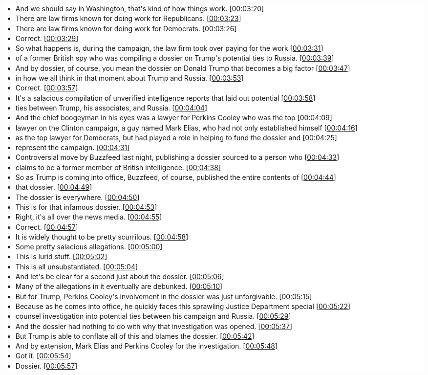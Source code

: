 *  And we should say in Washington, that's kind of how things work. [[00:03:20](https://www.youtube.com/watch?v=2dcCjp2Ad2c&t=200.10000000000002s)]
*  There are law firms known for doing work for Republicans. [[00:03:23](https://www.youtube.com/watch?v=2dcCjp2Ad2c&t=203.18s)]
*  There are law firms known for doing work for Democrats. [[00:03:26](https://www.youtube.com/watch?v=2dcCjp2Ad2c&t=206.42000000000002s)]
*  Correct. [[00:03:29](https://www.youtube.com/watch?v=2dcCjp2Ad2c&t=209.62s)]
*  So what happens is, during the campaign, the law firm took over paying for the work [[00:03:31](https://www.youtube.com/watch?v=2dcCjp2Ad2c&t=211.02s)]
*  of a former British spy who was compiling a dossier on Trump's potential ties to Russia. [[00:03:39](https://www.youtube.com/watch?v=2dcCjp2Ad2c&t=219.18s)]
*  And by dossier, of course, you mean the dossier on Donald Trump that becomes a big factor [[00:03:47](https://www.youtube.com/watch?v=2dcCjp2Ad2c&t=227.5s)]
*  in how we all think in that moment about Trump and Russia. [[00:03:53](https://www.youtube.com/watch?v=2dcCjp2Ad2c&t=233.94s)]
*  Correct. [[00:03:57](https://www.youtube.com/watch?v=2dcCjp2Ad2c&t=237.18s)]
*  It's a salacious compilation of unverified intelligence reports that laid out potential [[00:03:58](https://www.youtube.com/watch?v=2dcCjp2Ad2c&t=238.18s)]
*  ties between Trump, his associates, and Russia. [[00:04:04](https://www.youtube.com/watch?v=2dcCjp2Ad2c&t=244.62s)]
*  And the chief boogeyman in his eyes was a lawyer for Perkins Cooley who was the top [[00:04:09](https://www.youtube.com/watch?v=2dcCjp2Ad2c&t=249.22s)]
*  lawyer on the Clinton campaign, a guy named Mark Elias, who had not only established himself [[00:04:16](https://www.youtube.com/watch?v=2dcCjp2Ad2c&t=256.58s)]
*  as the top lawyer for Democrats, but had played a role in helping to fund the dossier and [[00:04:25](https://www.youtube.com/watch?v=2dcCjp2Ad2c&t=265.1s)]
*  represent the campaign. [[00:04:31](https://www.youtube.com/watch?v=2dcCjp2Ad2c&t=271.5s)]
*  Controversial move by Buzzfeed last night, publishing a dossier sourced to a person who [[00:04:33](https://www.youtube.com/watch?v=2dcCjp2Ad2c&t=273.90000000000003s)]
*  claims to be a former member of British intelligence. [[00:04:38](https://www.youtube.com/watch?v=2dcCjp2Ad2c&t=278.70000000000005s)]
*  So as Trump is coming into office, Buzzfeed, of course, published the entire contents of [[00:04:44](https://www.youtube.com/watch?v=2dcCjp2Ad2c&t=284.18s)]
*  that dossier. [[00:04:49](https://www.youtube.com/watch?v=2dcCjp2Ad2c&t=289.46000000000004s)]
*  The dossier is everywhere. [[00:04:50](https://www.youtube.com/watch?v=2dcCjp2Ad2c&t=290.86s)]
*  This is for that infamous dossier. [[00:04:53](https://www.youtube.com/watch?v=2dcCjp2Ad2c&t=293.38s)]
*  Right, it's all over the news media. [[00:04:55](https://www.youtube.com/watch?v=2dcCjp2Ad2c&t=295.58s)]
*  Correct. [[00:04:57](https://www.youtube.com/watch?v=2dcCjp2Ad2c&t=297.3s)]
*  It is widely thought to be pretty scurrilous. [[00:04:58](https://www.youtube.com/watch?v=2dcCjp2Ad2c&t=298.3s)]
*  Some pretty salacious allegations. [[00:05:00](https://www.youtube.com/watch?v=2dcCjp2Ad2c&t=300.21999999999997s)]
*  This is lurid stuff. [[00:05:02](https://www.youtube.com/watch?v=2dcCjp2Ad2c&t=302.9s)]
*  This is all unsubstantiated. [[00:05:04](https://www.youtube.com/watch?v=2dcCjp2Ad2c&t=304.3s)]
*  And let's be clear for a second just about the dossier. [[00:05:06](https://www.youtube.com/watch?v=2dcCjp2Ad2c&t=306.78s)]
*  Many of the allegations in it eventually are debunked. [[00:05:10](https://www.youtube.com/watch?v=2dcCjp2Ad2c&t=310.38s)]
*  But for Trump, Perkins Cooley's involvement in the dossier was just unforgivable. [[00:05:15](https://www.youtube.com/watch?v=2dcCjp2Ad2c&t=315.08s)]
*  Because as he comes into office, he quickly faces this sprawling Justice Department special [[00:05:22](https://www.youtube.com/watch?v=2dcCjp2Ad2c&t=322.78s)]
*  counsel investigation into potential ties between his campaign and Russia. [[00:05:29](https://www.youtube.com/watch?v=2dcCjp2Ad2c&t=329.82s)]
*  And the dossier had nothing to do with why that investigation was opened. [[00:05:37](https://www.youtube.com/watch?v=2dcCjp2Ad2c&t=337.26s)]
*  But Trump is able to conflate all of this and blames the dossier. [[00:05:42](https://www.youtube.com/watch?v=2dcCjp2Ad2c&t=342.74s)]
*  And by extension, Mark Elias and Perkins Cooley for the investigation. [[00:05:48](https://www.youtube.com/watch?v=2dcCjp2Ad2c&t=348.86s)]
*  Got it. [[00:05:54](https://www.youtube.com/watch?v=2dcCjp2Ad2c&t=354.62s)]
*  Dossier. [[00:05:57](https://www.youtube.com/watch?v=2dcCjp2Ad2c&t=357.62s)]